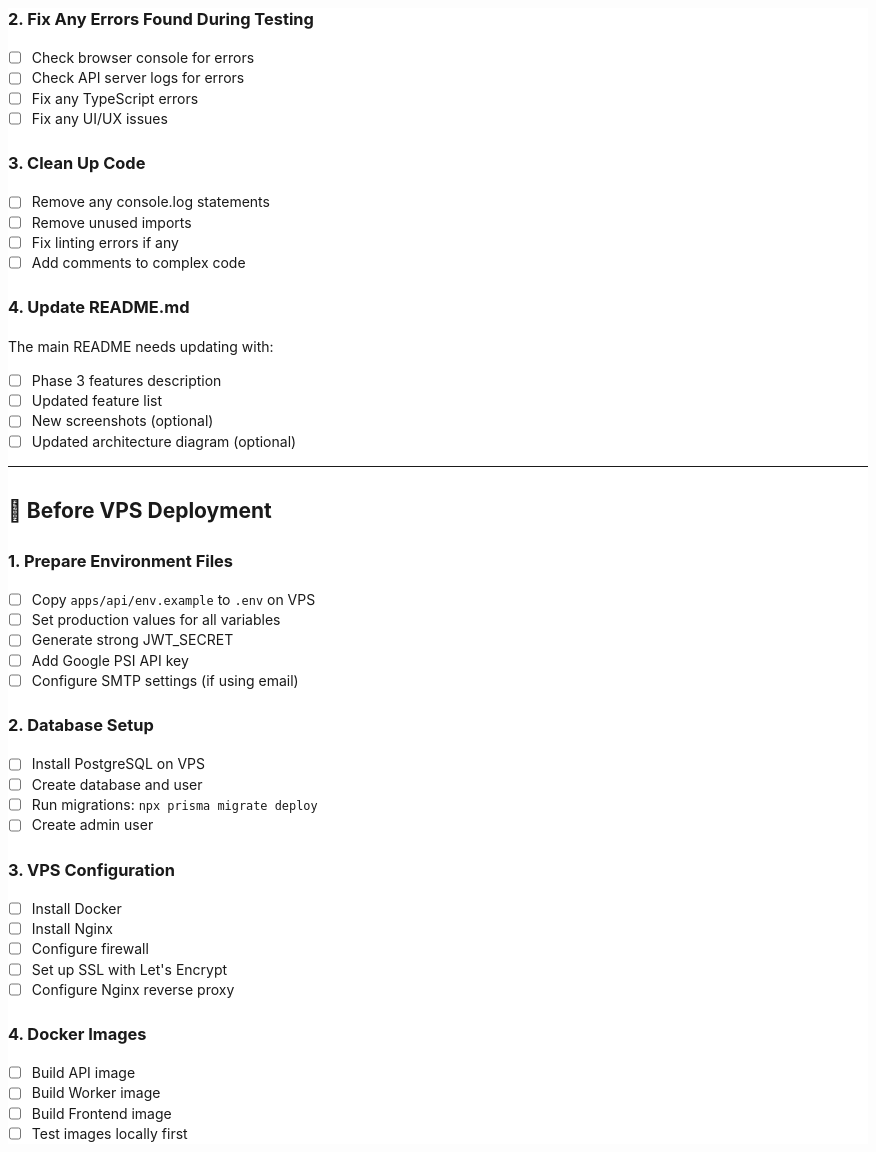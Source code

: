 ### 2. Fix Any Errors Found During Testing
- [ ] Check browser console for errors
- [ ] Check API server logs for errors
- [ ] Fix any TypeScript errors
- [ ] Fix any UI/UX issues

### 3. Clean Up Code
- [ ] Remove any console.log statements
- [ ] Remove unused imports
- [ ] Fix linting errors if any
- [ ] Add comments to complex code

### 4. Update README.md
The main README needs updating with:
- [ ] Phase 3 features description
- [ ] Updated feature list
- [ ] New screenshots (optional)
- [ ] Updated architecture diagram (optional)

---

## 📝 Before VPS Deployment

### 1. Prepare Environment Files
- [ ] Copy `apps/api/env.example` to `.env` on VPS
- [ ] Set production values for all variables
- [ ] Generate strong JWT_SECRET
- [ ] Add Google PSI API key
- [ ] Configure SMTP settings (if using email)

### 2. Database Setup
- [ ] Install PostgreSQL on VPS
- [ ] Create database and user
- [ ] Run migrations: `npx prisma migrate deploy`
- [ ] Create admin user

### 3. VPS Configuration
- [ ] Install Docker
- [ ] Install Nginx
- [ ] Configure firewall
- [ ] Set up SSL with Let's Encrypt
- [ ] Configure Nginx reverse proxy

### 4. Docker Images
- [ ] Build API image
- [ ] Build Worker image
- [ ] Build Frontend image
- [ ] Test images locally first
